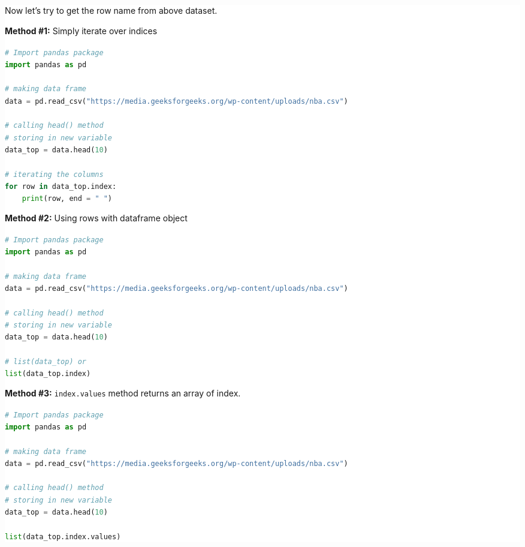 
Now let’s try to get the row name from above dataset.

**Method #1:** Simply iterate over indices


```python hidden=true
# Import pandas package 
import pandas as pd 
    
# making data frame 
data = pd.read_csv("https://media.geeksforgeeks.org/wp-content/uploads/nba.csv") 
    
# calling head() method  
# storing in new variable 
data_top = data.head(10) 
    
# iterating the columns
for row in data_top.index:
    print(row, end = " ")
```


**Method #2:** Using rows with dataframe object


```python hidden=true
# Import pandas package 
import pandas as pd 
    
# making data frame 
data = pd.read_csv("https://media.geeksforgeeks.org/wp-content/uploads/nba.csv") 
  
# calling head() method  
# storing in new variable 
data_top = data.head(10) 
    
# list(data_top) or
list(data_top.index)
```



**Method #3:** `index.values` method returns an array of index.


```python hidden=true
# Import pandas package 
import pandas as pd 
    
# making data frame 
data = pd.read_csv("https://media.geeksforgeeks.org/wp-content/uploads/nba.csv") 
  
# calling head() method  
# storing in new variable 
data_top = data.head(10) 
    
list(data_top.index.values)
```
